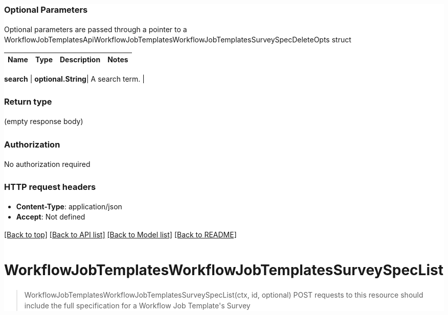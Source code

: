 ### Optional Parameters
Optional parameters are passed through a pointer to a WorkflowJobTemplatesApiWorkflowJobTemplatesWorkflowJobTemplatesSurveySpecDeleteOpts struct

Name | Type | Description  | Notes
------------- | ------------- | ------------- | -------------

 **search** | **optional.String**| A search term. | 

### Return type

 (empty response body)

### Authorization

No authorization required

### HTTP request headers

 - **Content-Type**: application/json
 - **Accept**: Not defined

[[Back to top]](#) [[Back to API list]](../README.md#documentation-for-api-endpoints) [[Back to Model list]](../README.md#documentation-for-models) [[Back to README]](../README.md)

# **WorkflowJobTemplatesWorkflowJobTemplatesSurveySpecList**
> WorkflowJobTemplatesWorkflowJobTemplatesSurveySpecList(ctx, id, optional)
POST requests to this resource should include the full specification for a Workflow Job Template's Survey
